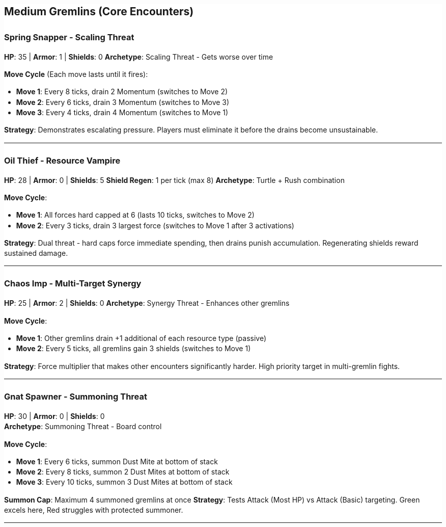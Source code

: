 
## Medium Gremlins (Core Encounters)

### **Spring Snapper** - Scaling Threat
**HP**: 35 | **Armor**: 1 | **Shields**: 0
**Archetype**: Scaling Threat - Gets worse over time

**Move Cycle** (Each move lasts until it fires):
- **Move 1**: Every 8 ticks, drain 2 Momentum (switches to Move 2)
- **Move 2**: Every 6 ticks, drain 3 Momentum (switches to Move 3)  
- **Move 3**: Every 4 ticks, drain 4 Momentum (switches to Move 1)

**Strategy**: Demonstrates escalating pressure. Players must eliminate it before the drains become unsustainable.

---

### **Oil Thief** - Resource Vampire
**HP**: 28 | **Armor**: 0 | **Shields**: 5
**Shield Regen**: 1 per tick (max 8)
**Archetype**: Turtle + Rush combination

**Move Cycle**:
- **Move 1**: All forces hard capped at 6 (lasts 10 ticks, switches to Move 2)
- **Move 2**: Every 3 ticks, drain 3 largest force (switches to Move 1 after 3 activations)

**Strategy**: Dual threat - hard caps force immediate spending, then drains punish accumulation. Regenerating shields reward sustained damage.

---

### **Chaos Imp** - Multi-Target Synergy  
**HP**: 25 | **Armor**: 2 | **Shields**: 0
**Archetype**: Synergy Threat - Enhances other gremlins

**Move Cycle**:
- **Move 1**: Other gremlins drain +1 additional of each resource type (passive)
- **Move 2**: Every 5 ticks, all gremlins gain 3 shields (switches to Move 1)

**Strategy**: Force multiplier that makes other encounters significantly harder. High priority target in multi-gremlin fights.

---

### **Gnat Spawner** - Summoning Threat
**HP**: 30 | **Armor**: 0 | **Shields**: 0  
**Archetype**: Summoning Threat - Board control

**Move Cycle**:
- **Move 1**: Every 6 ticks, summon Dust Mite at bottom of stack
- **Move 2**: Every 8 ticks, summon 2 Dust Mites at bottom of stack  
- **Move 3**: Every 10 ticks, summon 3 Dust Mites at bottom of stack

**Summon Cap**: Maximum 4 summoned gremlins at once
**Strategy**: Tests Attack (Most HP) vs Attack (Basic) targeting. Green excels here, Red struggles with protected summoner.

---